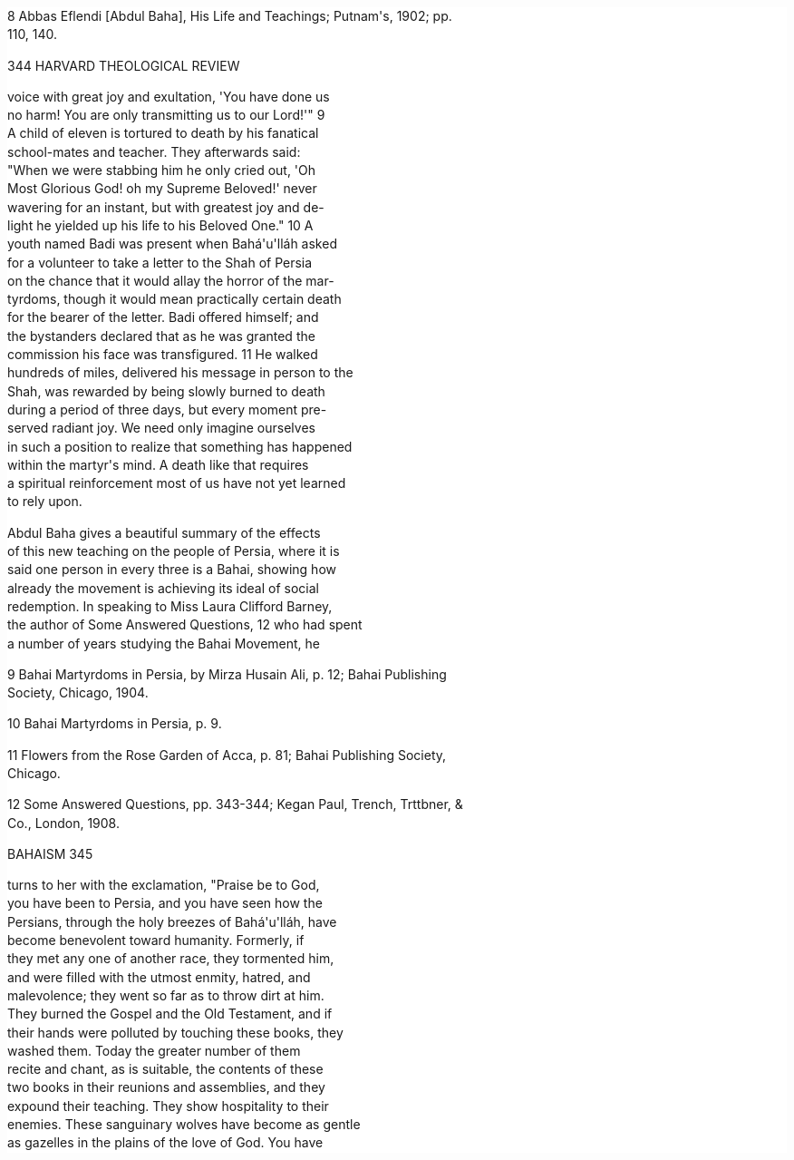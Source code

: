 8 Abbas Eflendi \[Abdul Baha\], His Life and Teachings; Putnam's, 1902; pp.   
110, 140.   
  
  
  
344 HARVARD THEOLOGICAL REVIEW   
  
voice with great joy and exultation, 'You have done us   
no harm! You are only transmitting us to our Lord!'" 9   
A child of eleven is tortured to death by his fanatical   
school-mates and teacher. They afterwards said:   
"When we were stabbing him he only cried out, 'Oh   
Most Glorious God! oh my Supreme Beloved!' never   
wavering for an instant, but with greatest joy and de-   
light he yielded up his life to his Beloved One." 10 A   
youth named Badi was present when Bahá'u'lláh asked   
for a volunteer to take a letter to the Shah of Persia   
on the chance that it would allay the horror of the mar-   
tyrdoms, though it would mean practically certain death   
for the bearer of the letter. Badi offered himself; and   
the bystanders declared that as he was granted the   
commission his face was transfigured. 11 He walked   
hundreds of miles, delivered his message in person to the   
Shah, was rewarded by being slowly burned to death   
during a period of three days, but every moment pre-   
served radiant joy. We need only imagine ourselves   
in such a position to realize that something has happened   
within the martyr's mind. A death like that requires   
a spiritual reinforcement most of us have not yet learned   
to rely upon.   
  
Abdul Baha gives a beautiful summary of the effects   
of this new teaching on the people of Persia, where it is   
said one person in every three is a Bahai, showing how   
already the movement is achieving its ideal of social   
redemption. In speaking to Miss Laura Clifford Barney,   
the author of Some Answered Questions, 12 who had spent   
a number of years studying the Bahai Movement, he   
  
9 Bahai Martyrdoms in Persia, by Mirza Husain Ali, p. 12; Bahai Publishing   
Society, Chicago, 1904.   
  
10 Bahai Martyrdoms in Persia, p. 9.   
  
11 Flowers from the Rose Garden of Acca, p. 81; Bahai Publishing Society,   
Chicago.   
  
12 Some Answered Questions, pp. 343-344; Kegan Paul, Trench, Trttbner, &   
Co., London, 1908.   
  
  
  
BAHAISM 345   
  
turns to her with the exclamation, "Praise be to God,   
you have been to Persia, and you have seen how the   
Persians, through the holy breezes of Bahá'u'lláh, have   
become benevolent toward humanity. Formerly, if   
they met any one of another race, they tormented him,   
and were filled with the utmost enmity, hatred, and   
malevolence; they went so far as to throw dirt at him.   
They burned the Gospel and the Old Testament, and if   
their hands were polluted by touching these books, they   
washed them. Today the greater number of them   
recite and chant, as is suitable, the contents of these   
two books in their reunions and assemblies, and they   
expound their teaching. They show hospitality to their   
enemies. These sanguinary wolves have become as gentle   
as gazelles in the plains of the love of God. You have   